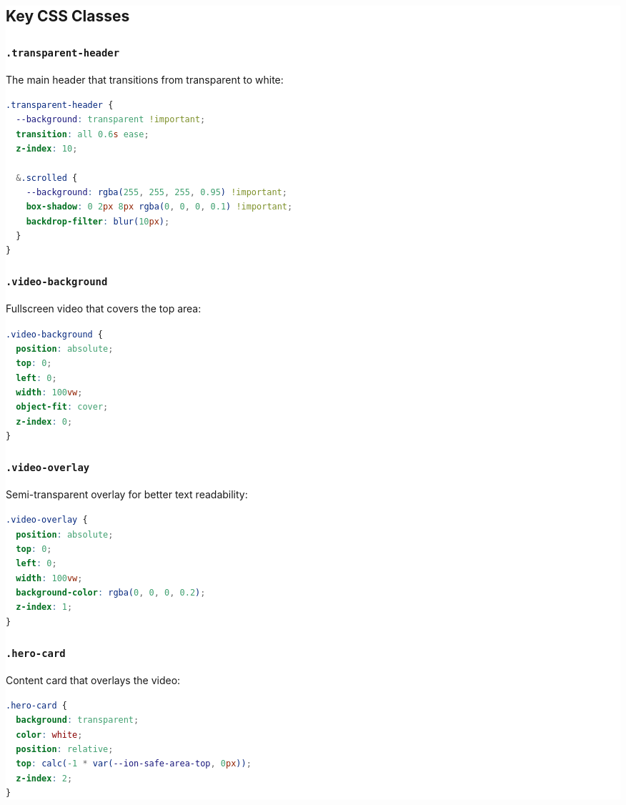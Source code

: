 ## Key CSS Classes

### `.transparent-header`
The main header that transitions from transparent to white:
```scss
.transparent-header {
  --background: transparent !important;
  transition: all 0.6s ease;
  z-index: 10;
  
  &.scrolled {
    --background: rgba(255, 255, 255, 0.95) !important;
    box-shadow: 0 2px 8px rgba(0, 0, 0, 0.1) !important;
    backdrop-filter: blur(10px);
  }
}
```

### `.video-background`
Fullscreen video that covers the top area:
```scss
.video-background {
  position: absolute;
  top: 0;
  left: 0;
  width: 100vw;
  object-fit: cover;
  z-index: 0;
}
```

### `.video-overlay`
Semi-transparent overlay for better text readability:
```scss
.video-overlay {
  position: absolute;
  top: 0;
  left: 0;
  width: 100vw;
  background-color: rgba(0, 0, 0, 0.2);
  z-index: 1;
}
```

### `.hero-card`
Content card that overlays the video:
```scss
.hero-card {
  background: transparent;
  color: white;
  position: relative;
  top: calc(-1 * var(--ion-safe-area-top, 0px));
  z-index: 2;
}
```
